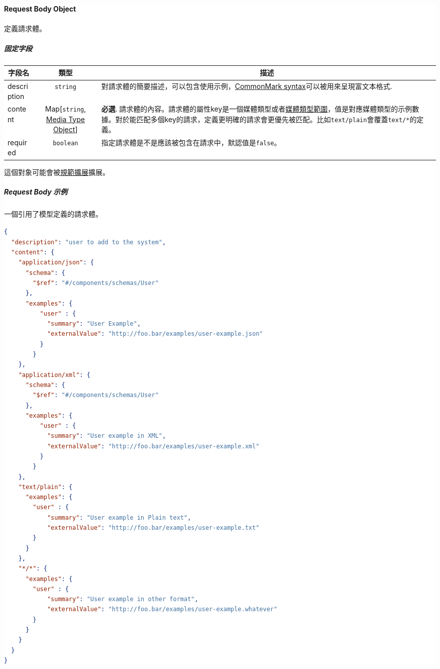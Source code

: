 #### <a name="requestBodyObject"></a>Request Body Object

定義請求體。

##### 固定字段
字段名 | 類型 | 描述
---|:---:|---
<a name="requestBodyDescription"></a>description | `string` | 對請求體的簡要描述，可以包含使用示例，[CommonMark syntax](http://spec.commonmark.org/)可以被用來呈現富文本格式.
<a name="requestBodyContent"></a>content | Map[`string`, [Media Type Object](#mediaTypeObject)] | **必選**. 請求體的內容。請求體的屬性key是一個媒體類型或者[媒體類型範圍](https://tools.ietf.org/html/rfc7231#appendix-D)，值是對應媒體類型的示例數據。對於能匹配多個key的請求，定義更明確的請求會更優先被匹配。比如`text/plain`會覆蓋`text/*`的定義。
<a name="requestBodyRequired"></a>required | `boolean` | 指定請求體是不是應該被包含在請求中，默認值是`false`。


這個對象可能會被[規範擴展](#specificationExtensions)擴展。

##### Request Body 示例

一個引用了模型定義的請求體。
```json
{
  "description": "user to add to the system",
  "content": {
    "application/json": {
      "schema": {
        "$ref": "#/components/schemas/User"
      },
      "examples": {
          "user" : {
            "summary": "User Example",
            "externalValue": "http://foo.bar/examples/user-example.json"
          }
        }
    },
    "application/xml": {
      "schema": {
        "$ref": "#/components/schemas/User"
      },
      "examples": {
          "user" : {
            "summary": "User example in XML",
            "externalValue": "http://foo.bar/examples/user-example.xml"
          }
        }
    },
    "text/plain": {
      "examples": {
        "user" : {
            "summary": "User example in Plain text",
            "externalValue": "http://foo.bar/examples/user-example.txt"
        }
      }
    },
    "*/*": {
      "examples": {
        "user" : {
            "summary": "User example in other format",
            "externalValue": "http://foo.bar/examples/user-example.whatever"
        }
      }
    }
  }
}
```

